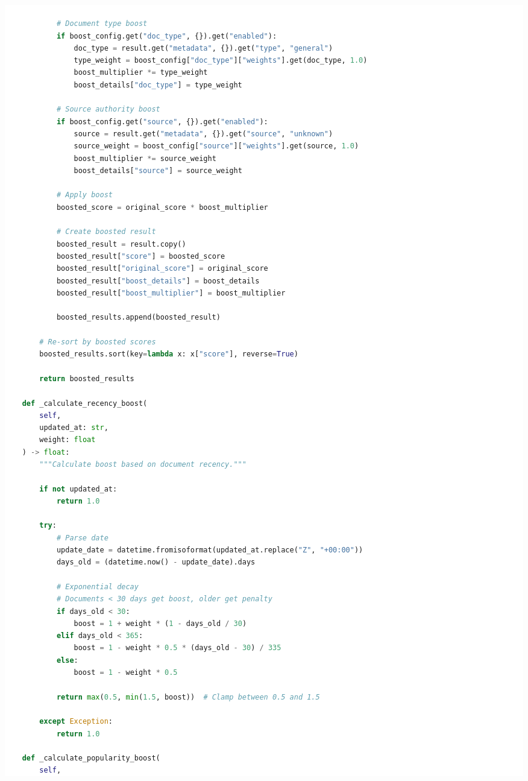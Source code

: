 ```python
            
            # Document type boost
            if boost_config.get("doc_type", {}).get("enabled"):
                doc_type = result.get("metadata", {}).get("type", "general")
                type_weight = boost_config["doc_type"]["weights"].get(doc_type, 1.0)
                boost_multiplier *= type_weight
                boost_details["doc_type"] = type_weight
            
            # Source authority boost
            if boost_config.get("source", {}).get("enabled"):
                source = result.get("metadata", {}).get("source", "unknown")
                source_weight = boost_config["source"]["weights"].get(source, 1.0)
                boost_multiplier *= source_weight
                boost_details["source"] = source_weight
            
            # Apply boost
            boosted_score = original_score * boost_multiplier
            
            # Create boosted result
            boosted_result = result.copy()
            boosted_result["score"] = boosted_score
            boosted_result["original_score"] = original_score
            boosted_result["boost_details"] = boost_details
            boosted_result["boost_multiplier"] = boost_multiplier
            
            boosted_results.append(boosted_result)
        
        # Re-sort by boosted scores
        boosted_results.sort(key=lambda x: x["score"], reverse=True)
        
        return boosted_results
    
    def _calculate_recency_boost(
        self,
        updated_at: str,
        weight: float
    ) -> float:
        """Calculate boost based on document recency."""
        
        if not updated_at:
            return 1.0
        
        try:
            # Parse date
            update_date = datetime.fromisoformat(updated_at.replace("Z", "+00:00"))
            days_old = (datetime.now() - update_date).days
            
            # Exponential decay
            # Documents < 30 days get boost, older get penalty
            if days_old < 30:
                boost = 1 + weight * (1 - days_old / 30)
            elif days_old < 365:
                boost = 1 - weight * 0.5 * (days_old - 30) / 335
            else:
                boost = 1 - weight * 0.5
            
            return max(0.5, min(1.5, boost))  # Clamp between 0.5 and 1.5
            
        except Exception:
            return 1.0
    
    def _calculate_popularity_boost(
        self,
```